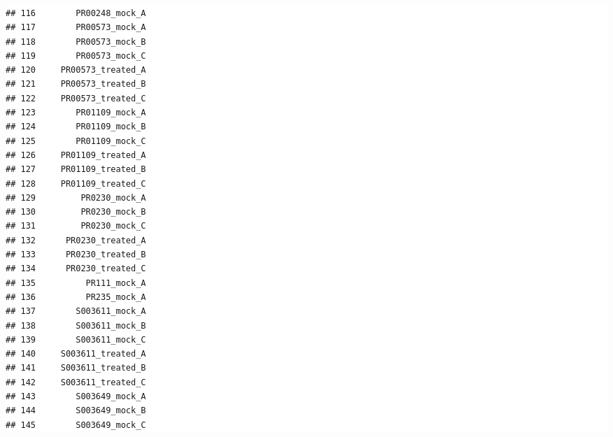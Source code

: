     ## 116        PR00248_mock_A
    ## 117        PR00573_mock_A
    ## 118        PR00573_mock_B
    ## 119        PR00573_mock_C
    ## 120     PR00573_treated_A
    ## 121     PR00573_treated_B
    ## 122     PR00573_treated_C
    ## 123        PR01109_mock_A
    ## 124        PR01109_mock_B
    ## 125        PR01109_mock_C
    ## 126     PR01109_treated_A
    ## 127     PR01109_treated_B
    ## 128     PR01109_treated_C
    ## 129         PR0230_mock_A
    ## 130         PR0230_mock_B
    ## 131         PR0230_mock_C
    ## 132      PR0230_treated_A
    ## 133      PR0230_treated_B
    ## 134      PR0230_treated_C
    ## 135          PR111_mock_A
    ## 136          PR235_mock_A
    ## 137        S003611_mock_A
    ## 138        S003611_mock_B
    ## 139        S003611_mock_C
    ## 140     S003611_treated_A
    ## 141     S003611_treated_B
    ## 142     S003611_treated_C
    ## 143        S003649_mock_A
    ## 144        S003649_mock_B
    ## 145        S003649_mock_C